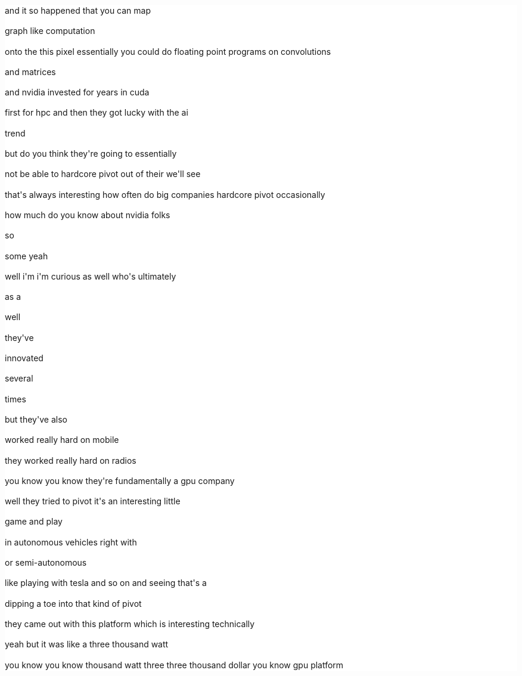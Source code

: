  and it so happened that you can map

 graph like computation

 onto the this pixel essentially you could do floating point programs on convolutions

 and matrices

 and nvidia invested for years in cuda

 first for hpc and then they got lucky with the ai

 trend

 but do you think they're going to essentially

 not be able to hardcore pivot out of their we'll see

 that's always interesting how often do big companies hardcore pivot occasionally

 how much do you know about nvidia folks

 so

 some yeah

 well i'm i'm curious as well who's ultimately

 as a

 well

 they've

 innovated

 several

 times

 but they've also

 worked really hard on mobile

 they worked really hard on radios

 you know you know they're fundamentally a gpu company

 well they tried to pivot it's an interesting little

 game and play

 in autonomous vehicles right with

 or semi-autonomous

 like playing with tesla and so on and seeing that's a

 dipping a toe into that kind of pivot

 they came out with this platform which is interesting technically

 yeah but it was like a three thousand watt

 you know you know thousand watt three three thousand dollar you know gpu platform
